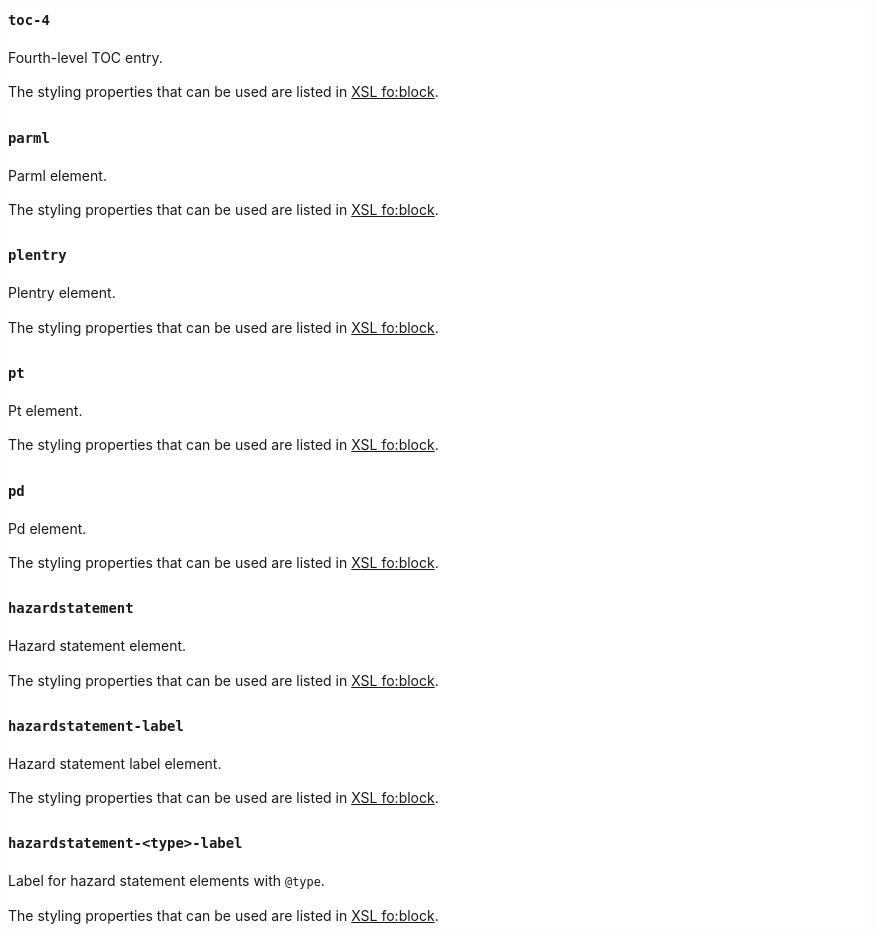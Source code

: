 ### `toc-4`

Fourth-level TOC entry.

The styling properties that can be used are listed in [XSL fo:block](https://www.w3.org/TR/xsl11/#fo_block).

### `parml`

Parml element.

The styling properties that can be used are listed in [XSL fo:block](https://www.w3.org/TR/xsl11/#fo_block).

### `plentry`

Plentry element.

The styling properties that can be used are listed in [XSL fo:block](https://www.w3.org/TR/xsl11/#fo_block).

### `pt`

Pt element.

The styling properties that can be used are listed in [XSL fo:block](https://www.w3.org/TR/xsl11/#fo_block).

### `pd`

Pd element.

The styling properties that can be used are listed in [XSL fo:block](https://www.w3.org/TR/xsl11/#fo_block).

### `hazardstatement`

Hazard statement element.

The styling properties that can be used are listed in [XSL fo:block](https://www.w3.org/TR/xsl11/#fo_block).

### `hazardstatement-label`

Hazard statement label element.

The styling properties that can be used are listed in [XSL fo:block](https://www.w3.org/TR/xsl11/#fo_block).

### `hazardstatement-<type>-label`

Label for hazard statement elements with `@type`.

The styling properties that can be used are listed in [XSL fo:block](https://www.w3.org/TR/xsl11/#fo_block).
